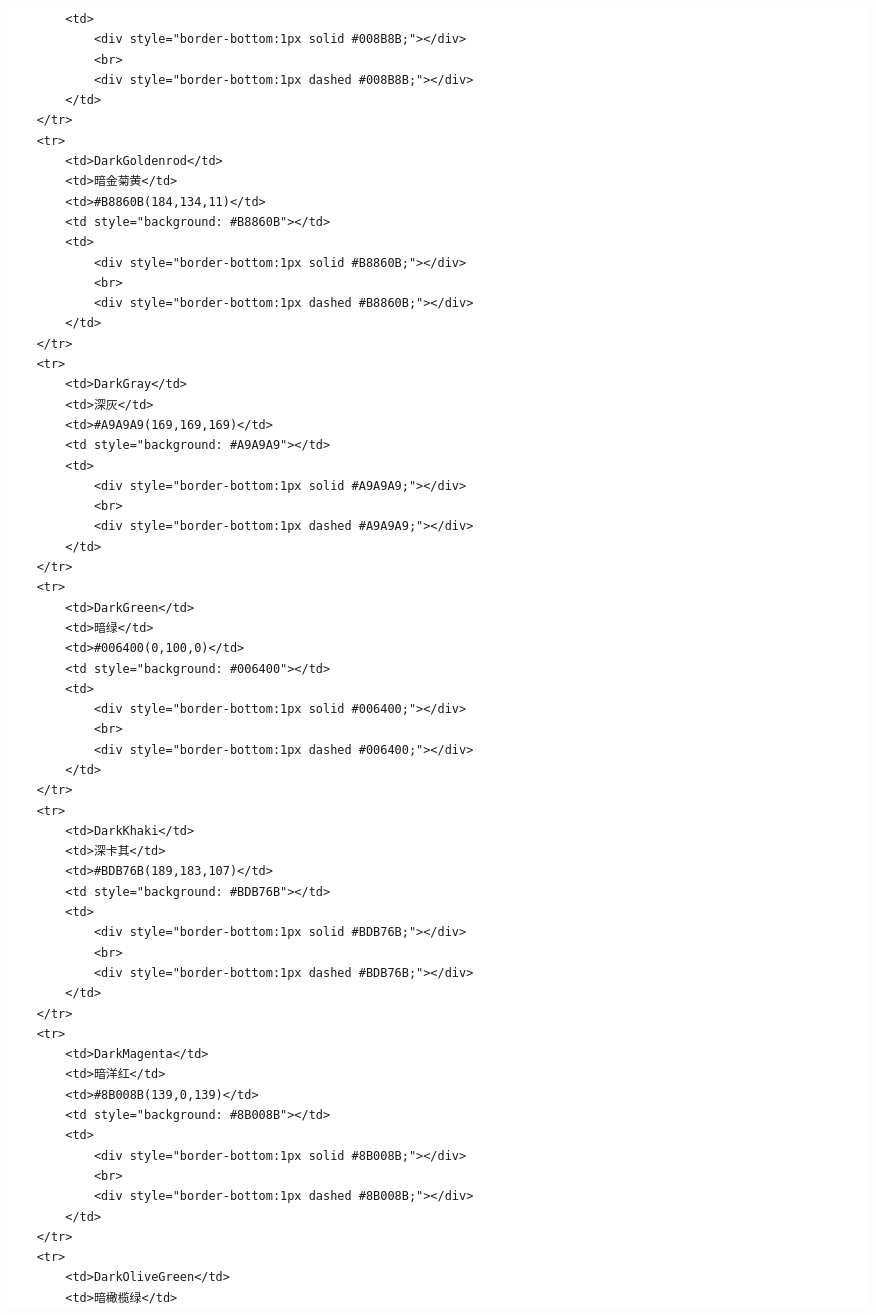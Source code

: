             <td>
                <div style="border-bottom:1px solid #008B8B;"></div>
                <br>
                <div style="border-bottom:1px dashed #008B8B;"></div>
            </td>
        </tr>
        <tr>
            <td>DarkGoldenrod</td>
            <td>暗金菊黄</td>
            <td>#B8860B(184,134,11)</td>
            <td style="background: #B8860B"></td>
            <td>
                <div style="border-bottom:1px solid #B8860B;"></div>
                <br>
                <div style="border-bottom:1px dashed #B8860B;"></div>
            </td>
        </tr>
        <tr>
            <td>DarkGray</td>
            <td>深灰</td>
            <td>#A9A9A9(169,169,169)</td>
            <td style="background: #A9A9A9"></td>
            <td>
                <div style="border-bottom:1px solid #A9A9A9;"></div>
                <br>
                <div style="border-bottom:1px dashed #A9A9A9;"></div>
            </td>
        </tr>
        <tr>
            <td>DarkGreen</td>
            <td>暗绿</td>
            <td>#006400(0,100,0)</td>
            <td style="background: #006400"></td>
            <td>
                <div style="border-bottom:1px solid #006400;"></div>
                <br>
                <div style="border-bottom:1px dashed #006400;"></div>
            </td>
        </tr>
        <tr>
            <td>DarkKhaki</td>
            <td>深卡其</td>
            <td>#BDB76B(189,183,107)</td>
            <td style="background: #BDB76B"></td>
            <td>
                <div style="border-bottom:1px solid #BDB76B;"></div>
                <br>
                <div style="border-bottom:1px dashed #BDB76B;"></div>
            </td>
        </tr>
        <tr>
            <td>DarkMagenta</td>
            <td>暗洋红</td>
            <td>#8B008B(139,0,139)</td>
            <td style="background: #8B008B"></td>
            <td>
                <div style="border-bottom:1px solid #8B008B;"></div>
                <br>
                <div style="border-bottom:1px dashed #8B008B;"></div>
            </td>
        </tr>
        <tr>
            <td>DarkOliveGreen</td>
            <td>暗橄榄绿</td>